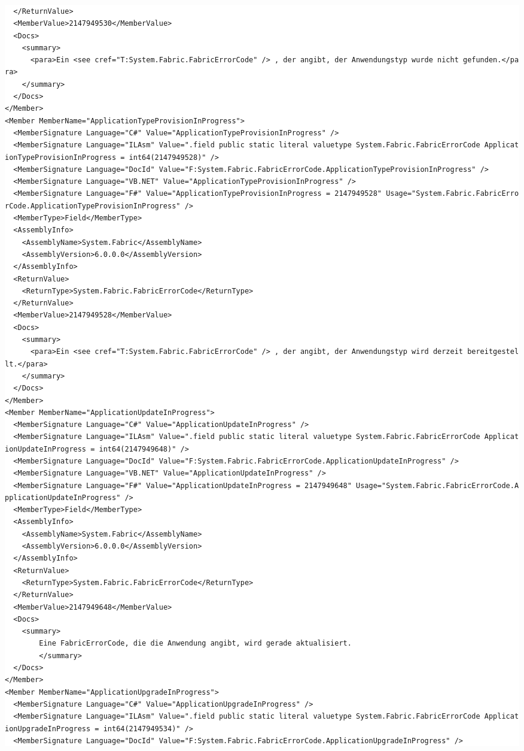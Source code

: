       </ReturnValue>
      <MemberValue>2147949530</MemberValue>
      <Docs>
        <summary>
          <para>Ein <see cref="T:System.Fabric.FabricErrorCode" /> , der angibt, der Anwendungstyp wurde nicht gefunden.</para>
        </summary>
      </Docs>
    </Member>
    <Member MemberName="ApplicationTypeProvisionInProgress">
      <MemberSignature Language="C#" Value="ApplicationTypeProvisionInProgress" />
      <MemberSignature Language="ILAsm" Value=".field public static literal valuetype System.Fabric.FabricErrorCode ApplicationTypeProvisionInProgress = int64(2147949528)" />
      <MemberSignature Language="DocId" Value="F:System.Fabric.FabricErrorCode.ApplicationTypeProvisionInProgress" />
      <MemberSignature Language="VB.NET" Value="ApplicationTypeProvisionInProgress" />
      <MemberSignature Language="F#" Value="ApplicationTypeProvisionInProgress = 2147949528" Usage="System.Fabric.FabricErrorCode.ApplicationTypeProvisionInProgress" />
      <MemberType>Field</MemberType>
      <AssemblyInfo>
        <AssemblyName>System.Fabric</AssemblyName>
        <AssemblyVersion>6.0.0.0</AssemblyVersion>
      </AssemblyInfo>
      <ReturnValue>
        <ReturnType>System.Fabric.FabricErrorCode</ReturnType>
      </ReturnValue>
      <MemberValue>2147949528</MemberValue>
      <Docs>
        <summary>
          <para>Ein <see cref="T:System.Fabric.FabricErrorCode" /> , der angibt, der Anwendungstyp wird derzeit bereitgestellt.</para>
        </summary>
      </Docs>
    </Member>
    <Member MemberName="ApplicationUpdateInProgress">
      <MemberSignature Language="C#" Value="ApplicationUpdateInProgress" />
      <MemberSignature Language="ILAsm" Value=".field public static literal valuetype System.Fabric.FabricErrorCode ApplicationUpdateInProgress = int64(2147949648)" />
      <MemberSignature Language="DocId" Value="F:System.Fabric.FabricErrorCode.ApplicationUpdateInProgress" />
      <MemberSignature Language="VB.NET" Value="ApplicationUpdateInProgress" />
      <MemberSignature Language="F#" Value="ApplicationUpdateInProgress = 2147949648" Usage="System.Fabric.FabricErrorCode.ApplicationUpdateInProgress" />
      <MemberType>Field</MemberType>
      <AssemblyInfo>
        <AssemblyName>System.Fabric</AssemblyName>
        <AssemblyVersion>6.0.0.0</AssemblyVersion>
      </AssemblyInfo>
      <ReturnValue>
        <ReturnType>System.Fabric.FabricErrorCode</ReturnType>
      </ReturnValue>
      <MemberValue>2147949648</MemberValue>
      <Docs>
        <summary>
            Eine FabricErrorCode, die die Anwendung angibt, wird gerade aktualisiert.
            </summary>
      </Docs>
    </Member>
    <Member MemberName="ApplicationUpgradeInProgress">
      <MemberSignature Language="C#" Value="ApplicationUpgradeInProgress" />
      <MemberSignature Language="ILAsm" Value=".field public static literal valuetype System.Fabric.FabricErrorCode ApplicationUpgradeInProgress = int64(2147949534)" />
      <MemberSignature Language="DocId" Value="F:System.Fabric.FabricErrorCode.ApplicationUpgradeInProgress" />